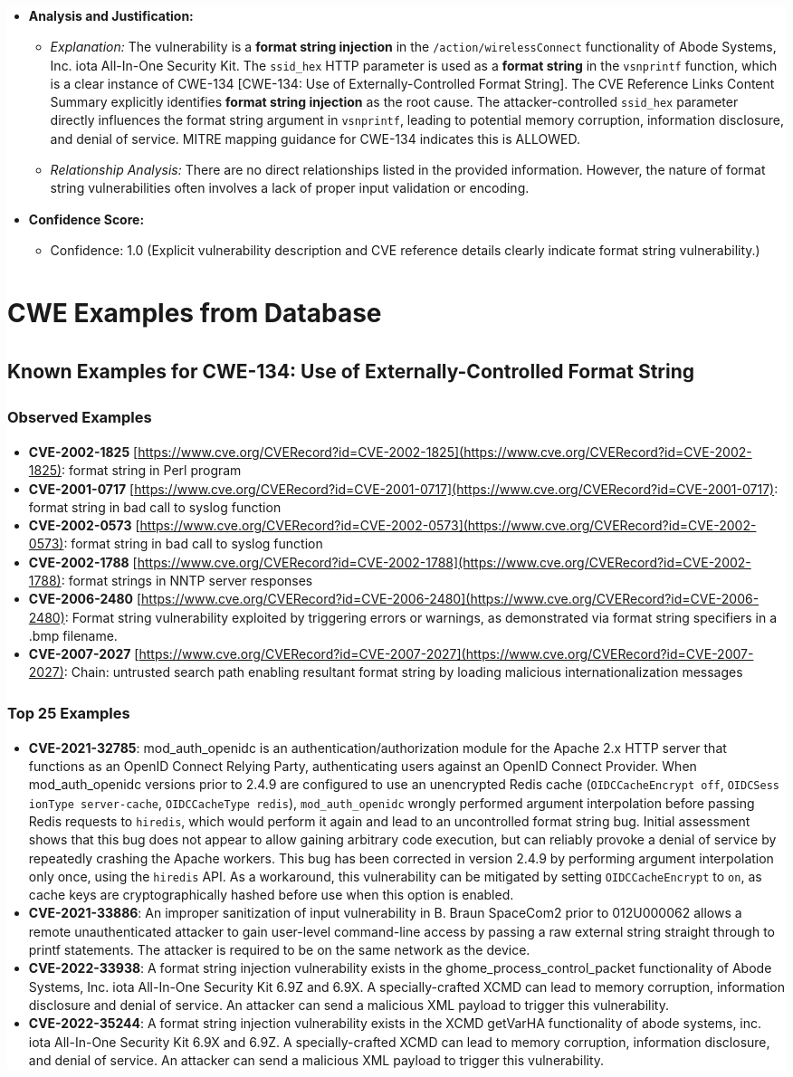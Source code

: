 - **Analysis and Justification:**
  - *Explanation:* The vulnerability is a **format string injection** in the `/action/wirelessConnect` functionality of Abode Systems, Inc. iota All-In-One Security Kit. The `ssid_hex` HTTP parameter is used as a **format string** in the `vsnprintf` function, which is a clear instance of CWE-134 [CWE-134: Use of Externally-Controlled Format String]. The CVE Reference Links Content Summary explicitly identifies **format string injection** as the root cause. The attacker-controlled `ssid_hex` parameter directly influences the format string argument in `vsnprintf`, leading to potential memory corruption, information disclosure, and denial of service. MITRE mapping guidance for CWE-134 indicates this is ALLOWED.
  
  - *Relationship Analysis:* There are no direct relationships listed in the provided information. However, the nature of format string vulnerabilities often involves a lack of proper input validation or encoding.

- **Confidence Score:**
  - Confidence: 1.0 (Explicit vulnerability description and CVE reference details clearly indicate format string vulnerability.)

# CWE Examples from Database


## Known Examples for CWE-134: Use of Externally-Controlled Format String
### Observed Examples
- **CVE-2002-1825** [https://www.cve.org/CVERecord?id=CVE-2002-1825](https://www.cve.org/CVERecord?id=CVE-2002-1825): format string in Perl program
- **CVE-2001-0717** [https://www.cve.org/CVERecord?id=CVE-2001-0717](https://www.cve.org/CVERecord?id=CVE-2001-0717): format string in bad call to syslog function
- **CVE-2002-0573** [https://www.cve.org/CVERecord?id=CVE-2002-0573](https://www.cve.org/CVERecord?id=CVE-2002-0573): format string in bad call to syslog function
- **CVE-2002-1788** [https://www.cve.org/CVERecord?id=CVE-2002-1788](https://www.cve.org/CVERecord?id=CVE-2002-1788): format strings in NNTP server responses
- **CVE-2006-2480** [https://www.cve.org/CVERecord?id=CVE-2006-2480](https://www.cve.org/CVERecord?id=CVE-2006-2480): Format string vulnerability exploited by triggering errors or warnings, as demonstrated via format string specifiers in a .bmp filename.
- **CVE-2007-2027** [https://www.cve.org/CVERecord?id=CVE-2007-2027](https://www.cve.org/CVERecord?id=CVE-2007-2027): Chain: untrusted search path enabling resultant format string by loading malicious internationalization messages
### Top 25 Examples
- **CVE-2021-32785**: mod_auth_openidc is an authentication/authorization module for the Apache 2.x HTTP server that functions as an OpenID Connect Relying Party, authenticating users against an OpenID Connect Provider. When mod_auth_openidc versions prior to 2.4.9 are configured to use an unencrypted Redis cache (`OIDCCacheEncrypt off`, `OIDCSessionType server-cache`, `OIDCCacheType redis`), `mod_auth_openidc` wrongly performed argument interpolation before passing Redis requests to `hiredis`, which would perform it again and lead to an uncontrolled format string bug. Initial assessment shows that this bug does not appear to allow gaining arbitrary code execution, but can reliably provoke a denial of service by repeatedly crashing the Apache workers. This bug has been corrected in version 2.4.9 by performing argument interpolation only once, using the `hiredis` API. As a workaround, this vulnerability can be mitigated by setting `OIDCCacheEncrypt` to `on`, as cache keys are cryptographically hashed before use when this option is enabled.
- **CVE-2021-33886**: An improper sanitization of input vulnerability in B. Braun SpaceCom2 prior to 012U000062 allows a remote unauthenticated attacker to gain user-level command-line access by passing a raw external string straight through to printf statements. The attacker is required to be on the same network as the device.
- **CVE-2022-33938**: A format string injection vulnerability exists in the ghome_process_control_packet functionality of Abode Systems, Inc. iota All-In-One Security Kit 6.9Z and 6.9X. A specially-crafted XCMD can lead to memory corruption, information disclosure and denial of service. An attacker can send a malicious XML payload to trigger this vulnerability.
- **CVE-2022-35244**: A format string injection vulnerability exists in the XCMD getVarHA functionality of abode systems, inc. iota All-In-One Security Kit 6.9X and 6.9Z. A specially-crafted XCMD can lead to memory corruption, information disclosure, and denial of service. An attacker can send a malicious XML payload to trigger this vulnerability.